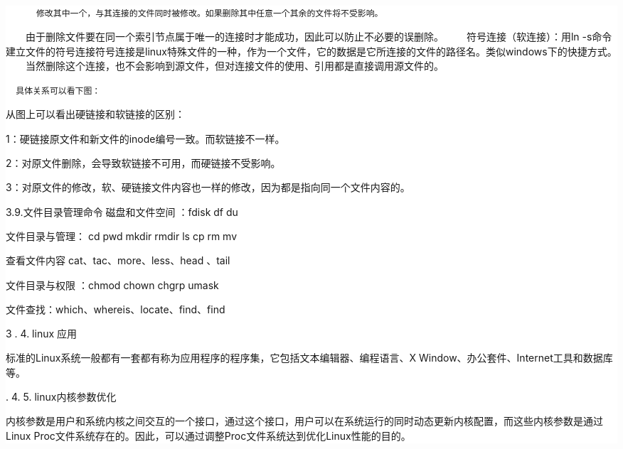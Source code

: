           修改其中一个，与其连接的文件同时被修改。如果删除其中任意一个其余的文件将不受影响。
　　由于删除文件要在同一个索引节点属于唯一的连接时才能成功，因此可以防止不必要的误删除。
　　符号连接（软连接）：用ln -s命令建立文件的符号连接符号连接是linux特殊文件的一种，作为一个文件，它的数据是它所连接的文件的路径名。类似windows下的快捷方式。
　　当然删除这个连接，也不会影响到源文件，但对连接文件的使用、引用都是直接调用源文件的。

      具体关系可以看下图：





 从图上可以看出硬链接和软链接的区别：

1：硬链接原文件和新文件的inode编号一致。而软链接不一样。

2：对原文件删除，会导致软链接不可用，而硬链接不受影响。

3：对原文件的修改，软、硬链接文件内容也一样的修改，因为都是指向同一个文件内容的。

3.9.文件目录管理命令
磁盘和文件空间 ：fdisk df du

文件目录与管理： cd pwd mkdir rmdir ls cp rm mv

查看文件内容 cat、tac、more、less、head 、tail

文件目录与权限 ：chmod chown chgrp umask

文件查找：which、whereis、locate、find、find 



 3 . 4. linux 应用

标准的Linux系统一般都有一套都有称为应用程序的程序集，它包括文本编辑器、编程语言、X Window、办公套件、Internet工具和数据库等。


. 4. 5. linux内核参数优化

内核参数是用户和系统内核之间交互的一个接口，通过这个接口，用户可以在系统运行的同时动态更新内核配置，而这些内核参数是通过Linux Proc文件系统存在的。因此，可以通过调整Proc文件系统达到优化Linux性能的目的。
